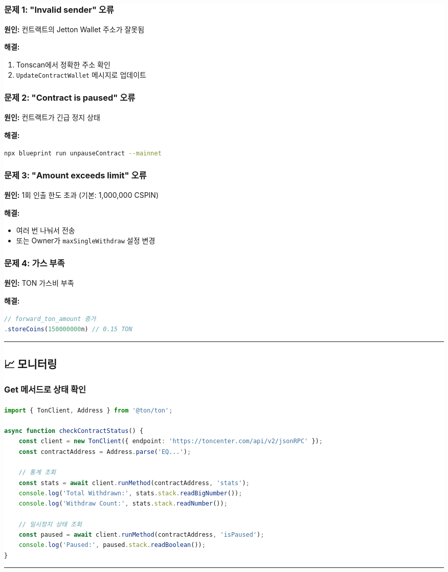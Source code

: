 ### 문제 1: "Invalid sender" 오류

**원인:** 컨트랙트의 Jetton Wallet 주소가 잘못됨

**해결:**
1. Tonscan에서 정확한 주소 확인
2. `UpdateContractWallet` 메시지로 업데이트

### 문제 2: "Contract is paused" 오류

**원인:** 컨트랙트가 긴급 정지 상태

**해결:**
```bash
npx blueprint run unpauseContract --mainnet
```

### 문제 3: "Amount exceeds limit" 오류

**원인:** 1회 인출 한도 초과 (기본: 1,000,000 CSPIN)

**해결:** 
- 여러 번 나눠서 전송
- 또는 Owner가 `maxSingleWithdraw` 설정 변경

### 문제 4: 가스 부족

**원인:** TON 가스비 부족

**해결:**
```typescript
// forward_ton_amount 증가
.storeCoins(150000000n) // 0.15 TON
```

---

## 📈 모니터링

### Get 메서드로 상태 확인

```typescript
import { TonClient, Address } from '@ton/ton';

async function checkContractStatus() {
    const client = new TonClient({ endpoint: 'https://toncenter.com/api/v2/jsonRPC' });
    const contractAddress = Address.parse('EQ...');
    
    // 통계 조회
    const stats = await client.runMethod(contractAddress, 'stats');
    console.log('Total Withdrawn:', stats.stack.readBigNumber());
    console.log('Withdraw Count:', stats.stack.readNumber());
    
    // 일시정지 상태 조회
    const paused = await client.runMethod(contractAddress, 'isPaused');
    console.log('Paused:', paused.stack.readBoolean());
}
```

---
